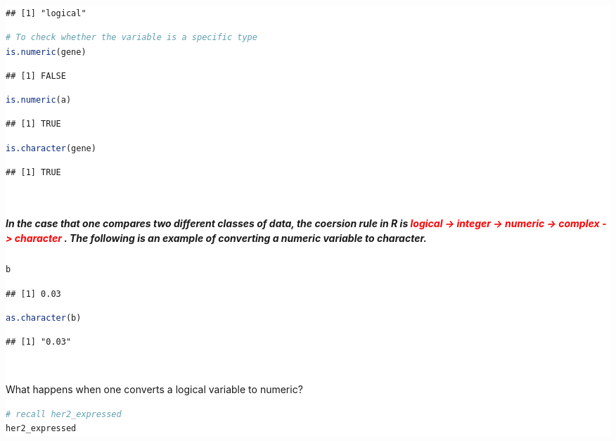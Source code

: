 ```
## [1] "logical"
```

```{.r .colsel}
# To check whether the variable is a specific type
is.numeric(gene)
```

```
## [1] FALSE
```

```{.r .colsel}
is.numeric(a)
```

```
## [1] TRUE
```

```{.r .colsel}
is.character(gene)
```

```
## [1] TRUE
```
<br>

##### In the case that one compares two different classes of data, the coersion rule in R is <font color='red'>logical -> integer -> numeric -> complex -> character</font> . The following is an example of converting a numeric variable to character.



```{.r .colsel}
b
```

```
## [1] 0.03
```

```{.r .colsel}
as.character(b)
```

```
## [1] "0.03"
```
<br>

What happens when one converts a logical variable to numeric?


```{.r .colsel}
# recall her2_expressed
her2_expressed
```
